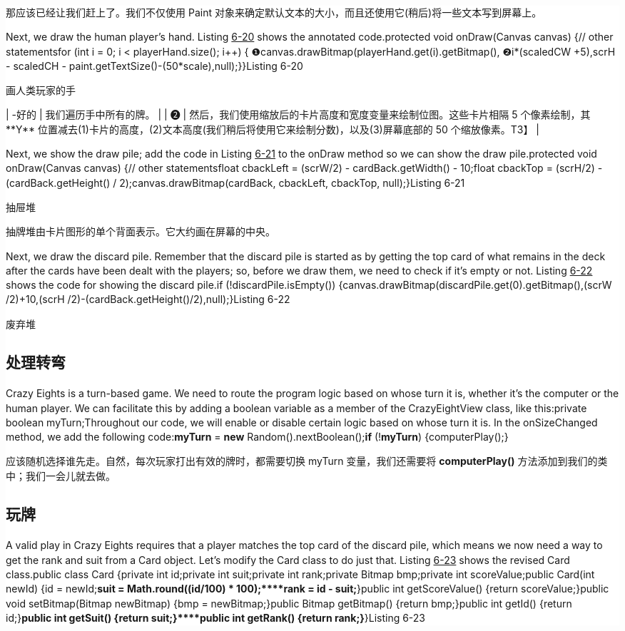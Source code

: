 那应该已经让我们赶上了。我们不仅使用 Paint 对象来确定默认文本的大小，而且还使用它(稍后)将一些文本写到屏幕上。

Next, we draw the human player’s hand. Listing [6-20](#PC28) shows the annotated code.protected void onDraw(Canvas canvas) {// other statementsfor (int i = 0; i < playerHand.size(); i++) { ❶canvas.drawBitmap(playerHand.get(i).getBitmap(), ❷i*(scaledCW +5),scrH - scaledCH - paint.getTextSize()-(50*scale),null);}}Listing 6-20

画人类玩家的手

<colgroup><col class="tcol1 align-left"> <col class="tcol2 align-left"></colgroup> 
| -好的 | 我们遍历手中所有的牌。 |
| ❷ | 然后，我们使用缩放后的卡片高度和宽度变量来绘制位图。这些卡片相隔 5 个像素绘制，其 **Y** 位置减去(1)卡片的高度，(2)文本高度(我们稍后将使用它来绘制分数)，以及(3)屏幕底部的 50 个缩放像素。T3】 |

Next, we show the draw pile; add the code in Listing [6-21](#PC29) to the onDraw method so we can show the draw pile.protected void onDraw(Canvas canvas) {// other statementsfloat cbackLeft = (scrW/2) - cardBack.getWidth() - 10;float cbackTop = (scrH/2) - (cardBack.getHeight() / 2);canvas.drawBitmap(cardBack, cbackLeft, cbackTop, null);}Listing 6-21

抽屉堆

抽牌堆由卡片图形的单个背面表示。它大约画在屏幕的中央。

Next, we draw the discard pile. Remember that the discard pile is started as by getting the top card of what remains in the deck after the cards have been dealt with the players; so, before we draw them, we need to check if it’s empty or not. Listing [6-22](#PC30) shows the code for showing the discard pile.if (!discardPile.isEmpty()) {canvas.drawBitmap(discardPile.get(0).getBitmap(),(scrW /2)+10,(scrH /2)-(cardBack.getHeight()/2),null);}Listing 6-22

废弃堆

</section>

<section class="Section1 RenderAsSection1" id="Sec11">

## 处理转弯

Crazy Eights is a turn-based game. We need to route the program logic based on whose turn it is, whether it’s the computer or the human player. We can facilitate this by adding a boolean variable as a member of the CrazyEightView class, like this:private boolean myTurn;Throughout our code, we will enable or disable certain logic based on whose turn it is. In the onSizeChanged method, we add the following code:**myTurn** = **new** Random().nextBoolean();**if** (!**myTurn**) {computerPlay();}

应该随机选择谁先走。自然，每次玩家打出有效的牌时，都需要切换 myTurn 变量，我们还需要将 **computerPlay()** 方法添加到我们的类中；我们一会儿就去做。

</section>

<section class="Section1 RenderAsSection1" id="Sec12">

## 玩牌

A valid play in Crazy Eights requires that a player matches the top card of the discard pile, which means we now need a way to get the rank and suit from a Card object. Let’s modify the Card class to do just that. Listing [6-23](#PC33) shows the revised Card class.public class Card {private int id;private int suit;private int rank;private Bitmap bmp;private int scoreValue;public Card(int newId) {id = newId;**suit = Math.round((id/100) * 100);****rank = id - suit;**}public int getScoreValue() {return scoreValue;}public void setBitmap(Bitmap newBitmap) {bmp = newBitmap;}public Bitmap getBitmap() {return bmp;}public int getId() {return id;}**public int getSuit() {****return suit;****}****public int getRank() {****return rank;****}**}Listing 6-23
